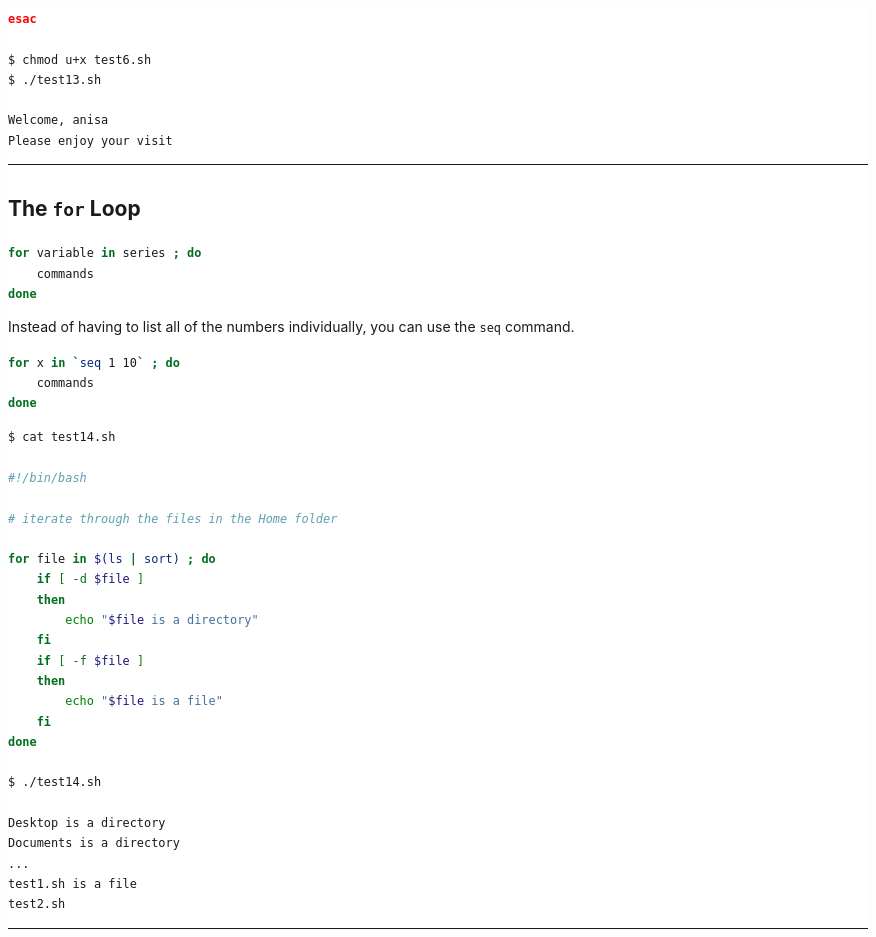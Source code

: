 ```bash
esac

$ chmod u+x test6.sh
$ ./test13.sh

Welcome, anisa
Please enjoy your visit
```

---

## The `for` Loop

```bash
for variable in series ; do
    commands
done
```

Instead of having to list all of the numbers individually, you can use the `seq` command.

```bash
for x in `seq 1 10` ; do
    commands
done
```

```bash
$ cat test14.sh

#!/bin/bash

# iterate through the files in the Home folder

for file in $(ls | sort) ; do
    if [ -d $file ]
    then
        echo "$file is a directory"
    fi
    if [ -f $file ]
    then
        echo "$file is a file"
    fi
done

$ ./test14.sh

Desktop is a directory
Documents is a directory
...
test1.sh is a file
test2.sh
```

---